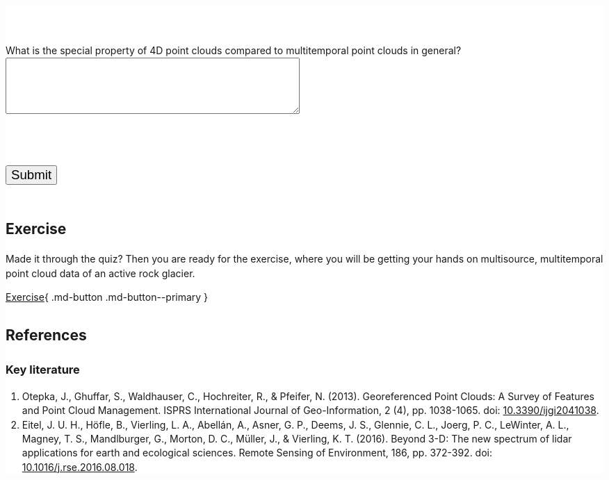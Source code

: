 <div id="correct_q_09" hidden="">

Time-lapse photogrammetry (seconds to minutes from static cameras) > Terrestrial laser scanning (minutes to hours from static scan position) > UAV photogrammetry (daily to monthly, piloted) > Airborne laser scanning (seasonally to annually, piloted and high cost)

</div>

<output id="output_q_09">
</output>
    
<br><br> 


<label for="q_10">
What is the special property of 4D point clouds compared to multitemporal point clouds in general?
</label><br>
<textarea rows = "5" cols = "50" name = "q_10"></textarea><br>

<div id="correct_q_10" hidden="">

With 4D point clouds, the observed variable is represented near-continuously. the acquisition interval is so high that the change process in itself can be described from the data, not only the before and after state as with standard multitemporal point clouds of two or few epochs

</div>

<output id="output_q_10">
</output>
    
<br><br> 

<input type="submit" value="Submit" style="font-size:14pt"><br><br>

<output id="output_overall">
</output>
</form>



## Exercise

Made it through the quiz? Then you are ready for the exercise, where you will be getting your hands on multisource, multitemporal point cloud data of an active rock glacier.

[Exercise](exercise/m3_theme1_exercise1.md){ .md-button .md-button--primary }


## References

### Key literature

1. Otepka, J., Ghuffar, S., Waldhauser, C., Hochreiter, R., & Pfeifer, N. (2013). Georeferenced Point Clouds: A Survey of Features and Point Cloud Management. ISPRS International Journal of Geo-Information, 2 (4), pp. 1038-1065. doi: [10.3390/ijgi2041038](https://doi.org/10.3390/ijgi2041038).
2. Eitel, J. U. H., Höfle, B., Vierling, L. A., Abellán, A., Asner, G. P., Deems, J. S., Glennie, C. L., Joerg, P. C., LeWinter, A. L., Magney, T. S., Mandlburger, G., Morton, D. C., Müller, J., & Vierling, K. T. (2016). Beyond 3-D: The new spectrum of lidar applications for earth and ecological sciences. Remote Sensing of Environment, 186, pp. 372-392. doi: [10.1016/j.rse.2016.08.018](https://doi.org/10.1016/j.rse.2016.08.018).
